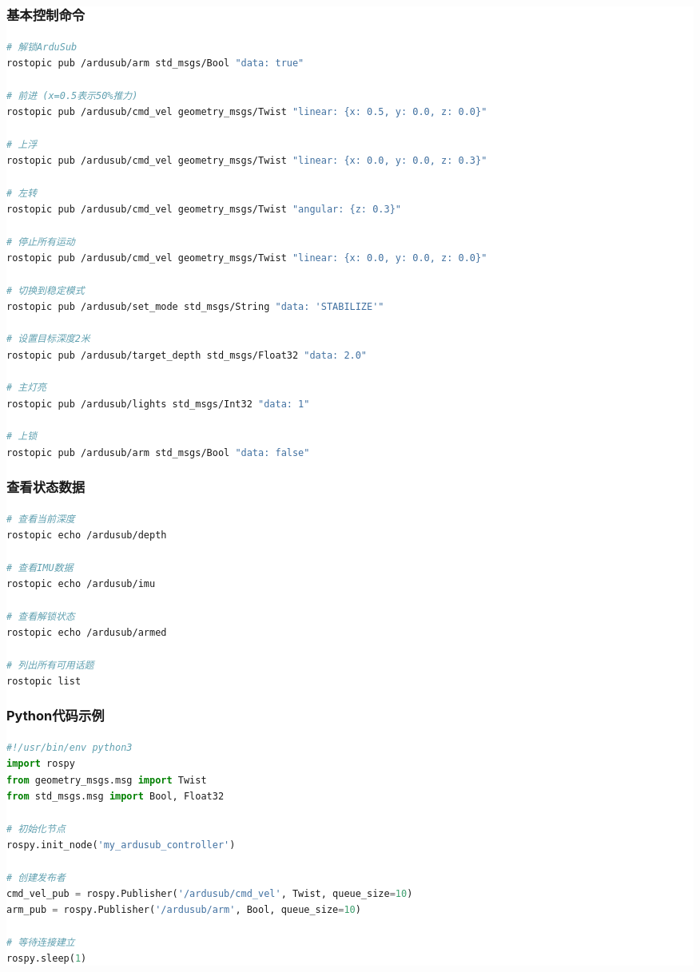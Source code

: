 ### 基本控制命令

```bash
# 解锁ArduSub
rostopic pub /ardusub/arm std_msgs/Bool "data: true"

# 前进 (x=0.5表示50%推力)
rostopic pub /ardusub/cmd_vel geometry_msgs/Twist "linear: {x: 0.5, y: 0.0, z: 0.0}"

# 上浮
rostopic pub /ardusub/cmd_vel geometry_msgs/Twist "linear: {x: 0.0, y: 0.0, z: 0.3}"

# 左转
rostopic pub /ardusub/cmd_vel geometry_msgs/Twist "angular: {z: 0.3}"

# 停止所有运动
rostopic pub /ardusub/cmd_vel geometry_msgs/Twist "linear: {x: 0.0, y: 0.0, z: 0.0}"

# 切换到稳定模式
rostopic pub /ardusub/set_mode std_msgs/String "data: 'STABILIZE'"

# 设置目标深度2米
rostopic pub /ardusub/target_depth std_msgs/Float32 "data: 2.0"

# 主灯亮
rostopic pub /ardusub/lights std_msgs/Int32 "data: 1"

# 上锁
rostopic pub /ardusub/arm std_msgs/Bool "data: false"
```

### 查看状态数据

```bash
# 查看当前深度
rostopic echo /ardusub/depth

# 查看IMU数据
rostopic echo /ardusub/imu

# 查看解锁状态
rostopic echo /ardusub/armed

# 列出所有可用话题
rostopic list
```

### Python代码示例

```python
#!/usr/bin/env python3
import rospy
from geometry_msgs.msg import Twist
from std_msgs.msg import Bool, Float32

# 初始化节点
rospy.init_node('my_ardusub_controller')

# 创建发布者
cmd_vel_pub = rospy.Publisher('/ardusub/cmd_vel', Twist, queue_size=10)
arm_pub = rospy.Publisher('/ardusub/arm', Bool, queue_size=10)

# 等待连接建立
rospy.sleep(1)

```
